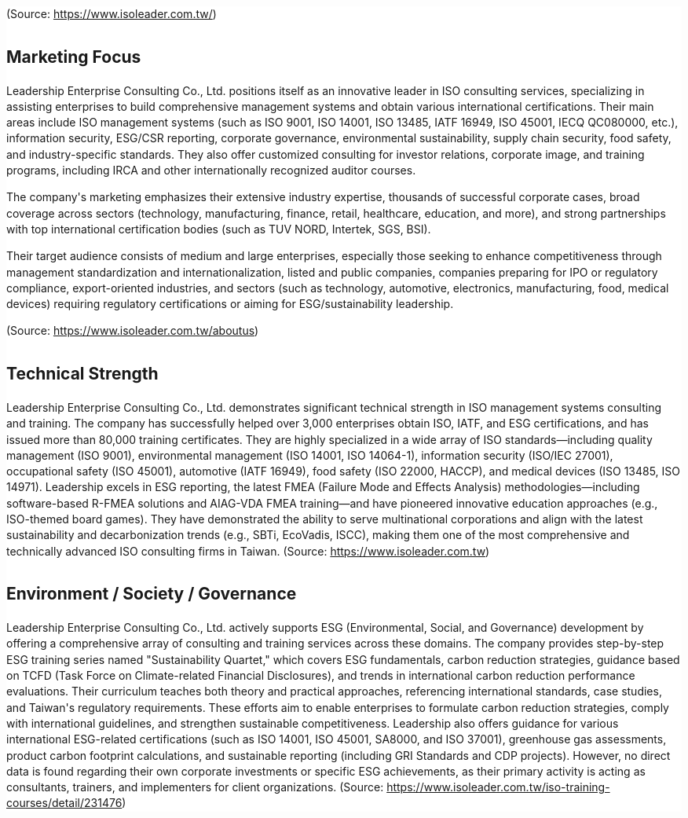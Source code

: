 (Source: https://www.isoleader.com.tw/)

## Marketing Focus
Leadership Enterprise Consulting Co., Ltd. positions itself as an innovative leader in ISO consulting services, specializing in assisting enterprises to build comprehensive management systems and obtain various international certifications. Their main areas include ISO management systems (such as ISO 9001, ISO 14001, ISO 13485, IATF 16949, ISO 45001, IECQ QC080000, etc.), information security, ESG/CSR reporting, corporate governance, environmental sustainability, supply chain security, food safety, and industry-specific standards. They also offer customized consulting for investor relations, corporate image, and training programs, including IRCA and other internationally recognized auditor courses.

The company's marketing emphasizes their extensive industry expertise, thousands of successful corporate cases, broad coverage across sectors (technology, manufacturing, finance, retail, healthcare, education, and more), and strong partnerships with top international certification bodies (such as TUV NORD, Intertek, SGS, BSI).

Their target audience consists of medium and large enterprises, especially those seeking to enhance competitiveness through management standardization and internationalization, listed and public companies, companies preparing for IPO or regulatory compliance, export-oriented industries, and sectors (such as technology, automotive, electronics, manufacturing, food, medical devices) requiring regulatory certifications or aiming for ESG/sustainability leadership.

(Source: https://www.isoleader.com.tw/aboutus)

## Technical Strength
Leadership Enterprise Consulting Co., Ltd. demonstrates significant technical strength in ISO management systems consulting and training. The company has successfully helped over 3,000 enterprises obtain ISO, IATF, and ESG certifications, and has issued more than 80,000 training certificates. They are highly specialized in a wide array of ISO standards—including quality management (ISO 9001), environmental management (ISO 14001, ISO 14064-1), information security (ISO/IEC 27001), occupational safety (ISO 45001), automotive (IATF 16949), food safety (ISO 22000, HACCP), and medical devices (ISO 13485, ISO 14971). Leadership excels in ESG reporting, the latest FMEA (Failure Mode and Effects Analysis) methodologies—including software-based R-FMEA solutions and AIAG-VDA FMEA training—and have pioneered innovative education approaches (e.g., ISO-themed board games). They have demonstrated the ability to serve multinational corporations and align with the latest sustainability and decarbonization trends (e.g., SBTi, EcoVadis, ISCC), making them one of the most comprehensive and technically advanced ISO consulting firms in Taiwan.
(Source: https://www.isoleader.com.tw)

## Environment / Society / Governance
Leadership Enterprise Consulting Co., Ltd. actively supports ESG (Environmental, Social, and Governance) development by offering a comprehensive array of consulting and training services across these domains. The company provides step-by-step ESG training series named "Sustainability Quartet," which covers ESG fundamentals, carbon reduction strategies, guidance based on TCFD (Task Force on Climate-related Financial Disclosures), and trends in international carbon reduction performance evaluations. Their curriculum teaches both theory and practical approaches, referencing international standards, case studies, and Taiwan's regulatory requirements. These efforts aim to enable enterprises to formulate carbon reduction strategies, comply with international guidelines, and strengthen sustainable competitiveness. Leadership also offers guidance for various international ESG-related certifications (such as ISO 14001, ISO 45001, SA8000, and ISO 37001), greenhouse gas assessments, product carbon footprint calculations, and sustainable reporting (including GRI Standards and CDP projects). However, no direct data is found regarding their own corporate investments or specific ESG achievements, as their primary activity is acting as consultants, trainers, and implementers for client organizations.
(Source: https://www.isoleader.com.tw/iso-training-courses/detail/231476)

